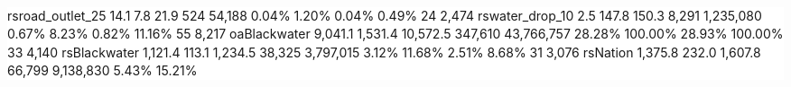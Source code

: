    <td style="text-align:left;"> rsroad_outlet_25 </td>
   <td style="text-align:right;"> 14.1 </td>
   <td style="text-align:right;"> 7.8 </td>
   <td style="text-align:right;"> 21.9 </td>
   <td style="text-align:left;"> 524 </td>
   <td style="text-align:left;"> 54,188 </td>
   <td style="text-align:left;"> 0.04% </td>
   <td style="text-align:left;"> 1.20% </td>
   <td style="text-align:left;"> 0.04% </td>
   <td style="text-align:left;"> 0.49% </td>
   <td style="text-align:right;"> 24 </td>
   <td style="text-align:left;"> 2,474 </td>
  </tr>
  <tr>
   <td style="text-align:left;"> rswater_drop_10 </td>
   <td style="text-align:right;"> 2.5 </td>
   <td style="text-align:right;"> 147.8 </td>
   <td style="text-align:right;"> 150.3 </td>
   <td style="text-align:left;"> 8,291 </td>
   <td style="text-align:left;"> 1,235,080 </td>
   <td style="text-align:left;"> 0.67% </td>
   <td style="text-align:left;"> 8.23% </td>
   <td style="text-align:left;"> 0.82% </td>
   <td style="text-align:left;"> 11.16% </td>
   <td style="text-align:right;"> 55 </td>
   <td style="text-align:left;"> 8,217 </td>
  </tr>
  <tr>
   <td style="text-align:left;"> oaBlackwater </td>
   <td style="text-align:right;"> 9,041.1 </td>
   <td style="text-align:right;"> 1,531.4 </td>
   <td style="text-align:right;"> 10,572.5 </td>
   <td style="text-align:left;"> 347,610 </td>
   <td style="text-align:left;"> 43,766,757 </td>
   <td style="text-align:left;"> 28.28% </td>
   <td style="text-align:left;"> 100.00% </td>
   <td style="text-align:left;"> 28.93% </td>
   <td style="text-align:left;"> 100.00% </td>
   <td style="text-align:right;"> 33 </td>
   <td style="text-align:left;"> 4,140 </td>
  </tr>
  <tr>
   <td style="text-align:left;"> rsBlackwater </td>
   <td style="text-align:right;"> 1,121.4 </td>
   <td style="text-align:right;"> 113.1 </td>
   <td style="text-align:right;"> 1,234.5 </td>
   <td style="text-align:left;"> 38,325 </td>
   <td style="text-align:left;"> 3,797,015 </td>
   <td style="text-align:left;"> 3.12% </td>
   <td style="text-align:left;"> 11.68% </td>
   <td style="text-align:left;"> 2.51% </td>
   <td style="text-align:left;"> 8.68% </td>
   <td style="text-align:right;"> 31 </td>
   <td style="text-align:left;"> 3,076 </td>
  </tr>
  <tr>
   <td style="text-align:left;"> rsNation </td>
   <td style="text-align:right;"> 1,375.8 </td>
   <td style="text-align:right;"> 232.0 </td>
   <td style="text-align:right;"> 1,607.8 </td>
   <td style="text-align:left;"> 66,799 </td>
   <td style="text-align:left;"> 9,138,830 </td>
   <td style="text-align:left;"> 5.43% </td>
   <td style="text-align:left;"> 15.21% </td>
